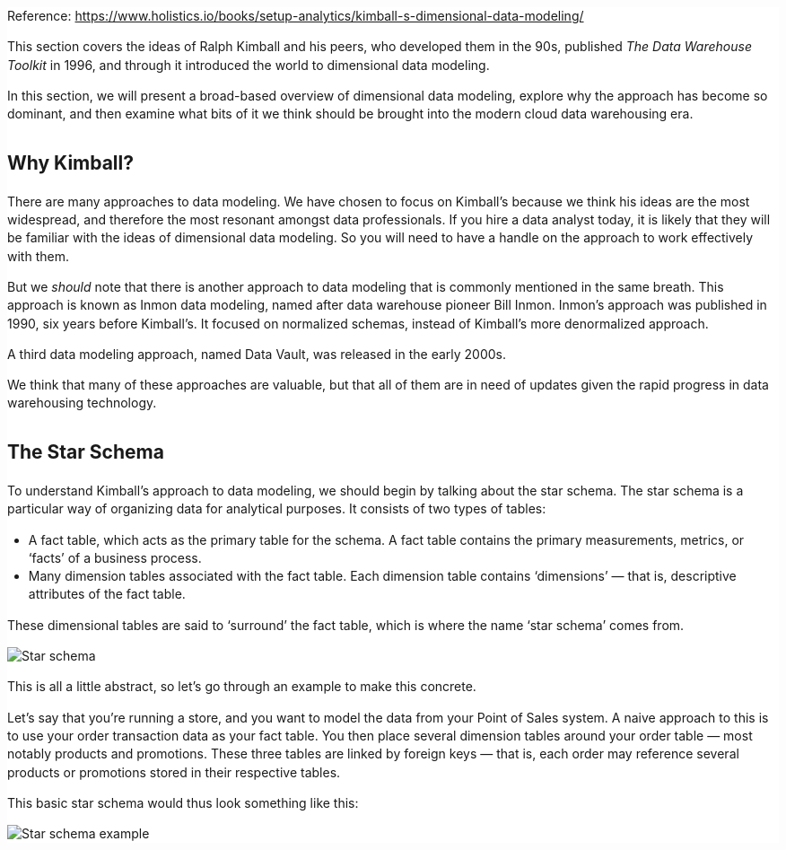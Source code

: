 Reference: https://www.holistics.io/books/setup-analytics/kimball-s-dimensional-data-modeling/

This section covers the ideas of Ralph Kimball and his peers, who developed them in the 90s, published _The Data Warehouse Toolkit_ in 1996, and through it introduced the world to dimensional data modeling.

In this section, we will present a broad-based overview of dimensional data modeling, explore why the approach has become so dominant, and then examine what bits of it we think should be brought into the modern cloud data warehousing era.

## Why Kimball?

There are many approaches to data modeling. We have chosen to focus on Kimball’s because we think his ideas are the most widespread, and therefore the most resonant amongst data professionals. If you hire a data analyst today, it is likely that they will be familiar with the ideas of dimensional data modeling. So you will need to have a handle on the approach to work effectively with them.

But we _should_ note that there is another approach to data modeling that is commonly mentioned in the same breath. This approach is known as Inmon data modeling, named after data warehouse pioneer Bill Inmon. Inmon’s approach was published in 1990, six years before Kimball’s. It focused on normalized schemas, instead of Kimball’s more denormalized approach.

A third data modeling approach, named Data Vault, was released in the early 2000s.

We think that many of these approaches are valuable, but that all of them are in need of updates given the rapid progress in data warehousing technology.

## The Star Schema

To understand Kimball’s approach to data modeling, we should begin by talking about the star schema. The star schema is a particular way of organizing data for analytical purposes. It consists of two types of tables:

- A fact table, which acts as the primary table for the schema. A fact table contains the primary measurements, metrics, or ‘facts’ of a business process.
- Many dimension tables associated with the fact table. Each dimension table contains ‘dimensions’ — that is, descriptive attributes of the fact table.

These dimensional tables are said to ‘surround’ the fact table, which is where the name ‘star schema’ comes from.

![Star schema](https://cdn.holistics.io/guidebook/star-schema.png)

This is all a little abstract, so let’s go through an example to make this concrete.

Let’s say that you’re running a store, and you want to model the data from your Point of Sales system. A naive approach to this is to use your order transaction data as your fact table. You then place several dimension tables around your order table — most notably products and promotions. These three tables are linked by foreign keys — that is, each order may reference several products or promotions stored in their respective tables.

This basic star schema would thus look something like this:

![Star schema example](https://cdn.holistics.io/guidebook/star-schema-exp.jpeg)
